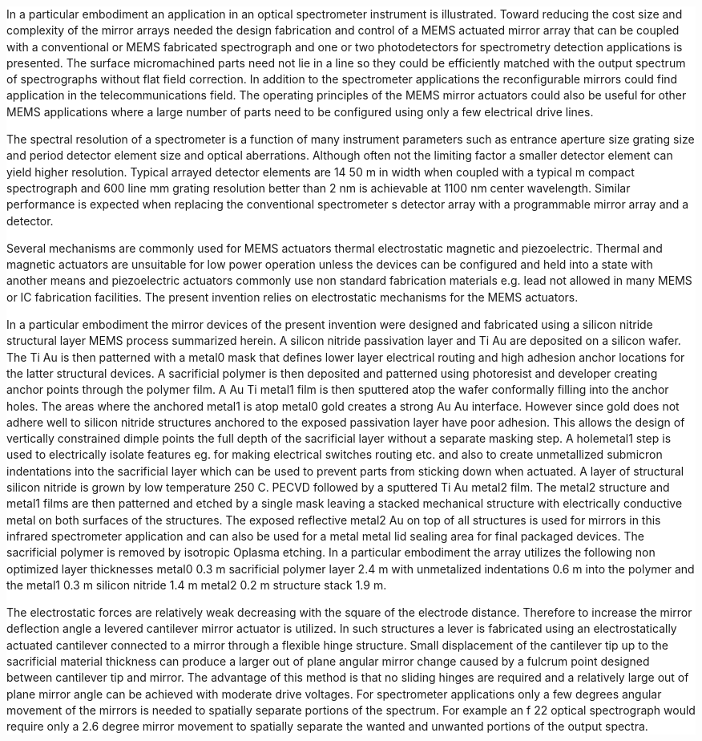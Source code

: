In a particular embodiment an application in an optical spectrometer instrument is illustrated. Toward reducing the cost size and complexity of the mirror arrays needed the design fabrication and control of a MEMS actuated mirror array that can be coupled with a conventional or MEMS fabricated spectrograph and one or two photodetectors for spectrometry detection applications is presented. The surface micromachined parts need not lie in a line so they could be efficiently matched with the output spectrum of spectrographs without flat field correction. In addition to the spectrometer applications the reconfigurable mirrors could find application in the telecommunications field. The operating principles of the MEMS mirror actuators could also be useful for other MEMS applications where a large number of parts need to be configured using only a few electrical drive lines.

The spectral resolution of a spectrometer is a function of many instrument parameters such as entrance aperture size grating size and period detector element size and optical aberrations. Although often not the limiting factor a smaller detector element can yield higher resolution. Typical arrayed detector elements are 14 50 m in width when coupled with a typical m compact spectrograph and 600 line mm grating resolution better than 2 nm is achievable at 1100 nm center wavelength. Similar performance is expected when replacing the conventional spectrometer s detector array with a programmable mirror array and a detector.

Several mechanisms are commonly used for MEMS actuators thermal electrostatic magnetic and piezoelectric. Thermal and magnetic actuators are unsuitable for low power operation unless the devices can be configured and held into a state with another means and piezoelectric actuators commonly use non standard fabrication materials e.g. lead not allowed in many MEMS or IC fabrication facilities. The present invention relies on electrostatic mechanisms for the MEMS actuators.

In a particular embodiment the mirror devices of the present invention were designed and fabricated using a silicon nitride structural layer MEMS process summarized herein. A silicon nitride passivation layer and Ti Au are deposited on a silicon wafer. The Ti Au is then patterned with a metal0 mask that defines lower layer electrical routing and high adhesion anchor locations for the latter structural devices. A sacrificial polymer is then deposited and patterned using photoresist and developer creating anchor points through the polymer film. A Au Ti metal1 film is then sputtered atop the wafer conformally filling into the anchor holes. The areas where the anchored metal1 is atop metal0 gold creates a strong Au Au interface. However since gold does not adhere well to silicon nitride structures anchored to the exposed passivation layer have poor adhesion. This allows the design of vertically constrained dimple points the full depth of the sacrificial layer without a separate masking step. A holemetal1 step is used to electrically isolate features eg. for making electrical switches routing etc. and also to create unmetallized submicron indentations into the sacrificial layer which can be used to prevent parts from sticking down when actuated. A layer of structural silicon nitride is grown by low temperature 250 C. PECVD followed by a sputtered Ti Au metal2 film. The metal2 structure and metal1 films are then patterned and etched by a single mask leaving a stacked mechanical structure with electrically conductive metal on both surfaces of the structures. The exposed reflective metal2 Au on top of all structures is used for mirrors in this infrared spectrometer application and can also be used for a metal metal lid sealing area for final packaged devices. The sacrificial polymer is removed by isotropic Oplasma etching. In a particular embodiment the array utilizes the following non optimized layer thicknesses metal0 0.3 m sacrificial polymer layer 2.4 m with unmetalized indentations 0.6 m into the polymer and the metal1 0.3 m silicon nitride 1.4 m metal2 0.2 m structure stack 1.9 m.

The electrostatic forces are relatively weak decreasing with the square of the electrode distance. Therefore to increase the mirror deflection angle a levered cantilever mirror actuator is utilized. In such structures a lever is fabricated using an electrostatically actuated cantilever connected to a mirror through a flexible hinge structure. Small displacement of the cantilever tip up to the sacrificial material thickness can produce a larger out of plane angular mirror change caused by a fulcrum point designed between cantilever tip and mirror. The advantage of this method is that no sliding hinges are required and a relatively large out of plane mirror angle can be achieved with moderate drive voltages. For spectrometer applications only a few degrees angular movement of the mirrors is needed to spatially separate portions of the spectrum. For example an f 22 optical spectrograph would require only a 2.6 degree mirror movement to spatially separate the wanted and unwanted portions of the output spectra.
